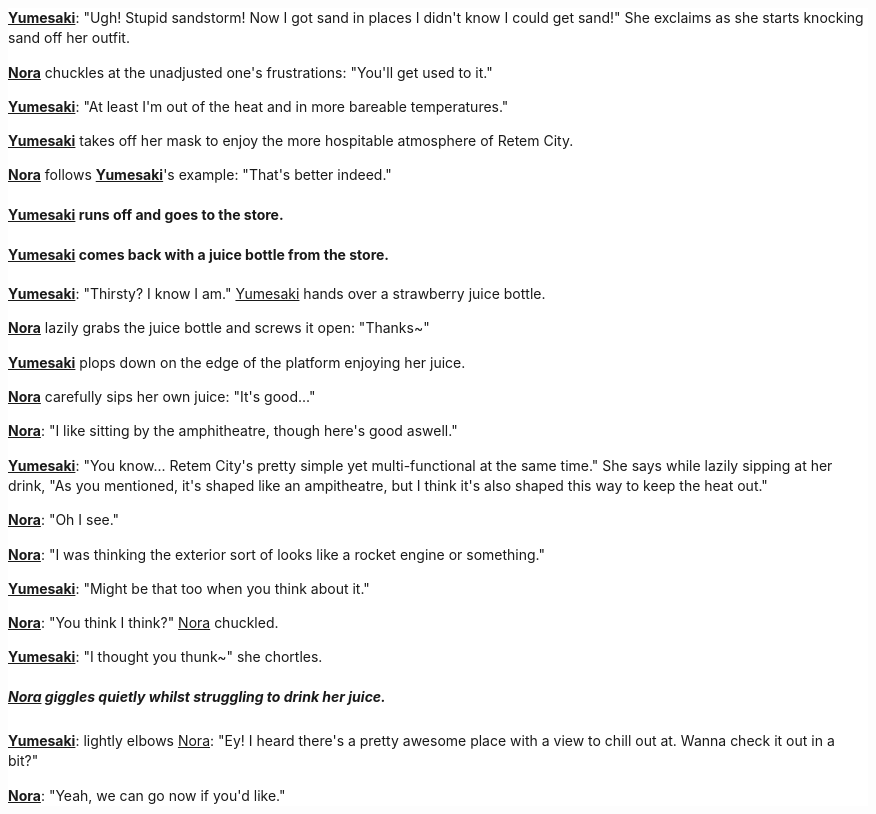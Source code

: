 **[Yumesaki](SubIndexes/Characters/Yumesaki.md)**:	"Ugh! Stupid sandstorm! Now I got sand in places I didn't know I could get sand!" She exclaims as she starts knocking sand off her outfit.

**[Nora](SubIndexes/Characters/Nora.md)** chuckles at the unadjusted one's frustrations: "You'll get used to it."

**[Yumesaki](SubIndexes/Characters/Yumesaki.md)**:	"At least I'm out of the heat and in more bareable temperatures."

**[Yumesaki](SubIndexes/Characters/Yumesaki.md)** takes off her mask to enjoy the more hospitable atmosphere of Retem City.

**[Nora](SubIndexes/Characters/Nora.md)** follows **[Yumesaki](SubIndexes/Characters/Yumesaki.md)**'s example: "That's better indeed."

#### [Yumesaki](SubIndexes/Characters/Yumesaki.md) runs off and goes to the store.

#### **[Yumesaki](SubIndexes/Characters/Yumesaki.md)** comes back with a juice bottle from the store.

**[Yumesaki](SubIndexes/Characters/Yumesaki.md)**:	"Thirsty? I know I am." [Yumesaki](SubIndexes/Characters/Yumesaki.md) hands over a strawberry juice bottle.

**[Nora](SubIndexes/Characters/Nora.md)** lazily grabs the juice bottle and screws it open: "Thanks~"

**[Yumesaki](SubIndexes/Characters/Yumesaki.md)** plops down on the edge of the platform enjoying her juice.
 
 **[Nora](SubIndexes/Characters/Nora.md)** carefully sips her own juice: "It's good..."

**[Nora](SubIndexes/Characters/Nora.md)**: "I like sitting by the amphitheatre, though here's good aswell."

**[Yumesaki](SubIndexes/Characters/Yumesaki.md)**:	"You know... Retem City's pretty simple yet multi-functional at the same time." She says while lazily sipping at her drink, "As you mentioned, it's shaped like an ampitheatre, but I think it's also shaped this way to keep the heat out."

**[Nora](SubIndexes/Characters/Nora.md)**:	"Oh I see."

**[Nora](SubIndexes/Characters/Nora.md)**:	"I was thinking the exterior sort of looks like a rocket engine or something."

**[Yumesaki](SubIndexes/Characters/Yumesaki.md)**:	"Might be that too when you think about it."

**[Nora](SubIndexes/Characters/Nora.md)**:	"You think I think?" [Nora](SubIndexes/Characters/Nora.md) chuckled.

**[Yumesaki](SubIndexes/Characters/Yumesaki.md)**:	"I thought you thunk~" she chortles.

##### **[Nora](SubIndexes/Characters/Nora.md)** giggles quietly whilst struggling to drink her juice.

**[Yumesaki](SubIndexes/Characters/Yumesaki.md)**: lightly elbows [Nora](SubIndexes/Characters/Nora.md):  "Ey! I heard there's a pretty awesome place with a view to chill out at. Wanna check it out in a bit?"

**[Nora](SubIndexes/Characters/Nora.md)**:	"Yeah, we can go now if you'd like."
